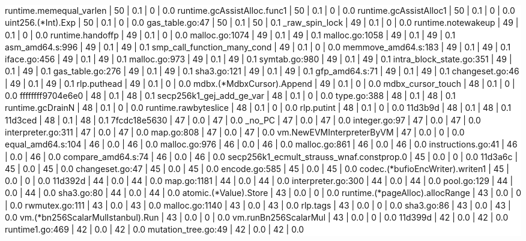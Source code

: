 runtime.memequal_varlen                              |     50 |   0.1 |    0 |   0.0
runtime.gcAssistAlloc.func1                          |     50 |   0.1 |    0 |   0.0
runtime.gcAssistAlloc1                               |     50 |   0.1 |    0 |   0.0
uint256.(*Int).Exp                                   |     50 |   0.1 |    0 |   0.0
gas_table.go:47                                      |     50 |   0.1 |   50 |   0.1
_raw_spin_lock                                       |     49 |   0.1 |    0 |   0.0
runtime.notewakeup                                   |     49 |   0.1 |    0 |   0.0
runtime.handoffp                                     |     49 |   0.1 |    0 |   0.0
malloc.go:1074                                       |     49 |   0.1 |   49 |   0.1
malloc.go:1058                                       |     49 |   0.1 |   49 |   0.1
asm_amd64.s:996                                      |     49 |   0.1 |   49 |   0.1
smp_call_function_many_cond                          |     49 |   0.1 |    0 |   0.0
memmove_amd64.s:183                                  |     49 |   0.1 |   49 |   0.1
iface.go:456                                         |     49 |   0.1 |   49 |   0.1
malloc.go:973                                        |     49 |   0.1 |   49 |   0.1
symtab.go:980                                        |     49 |   0.1 |   49 |   0.1
intra_block_state.go:351                             |     49 |   0.1 |   49 |   0.1
gas_table.go:276                                     |     49 |   0.1 |   49 |   0.1
sha3.go:121                                          |     49 |   0.1 |   49 |   0.1
gfp_amd64.s:71                                       |     49 |   0.1 |   49 |   0.1
changeset.go:46                                      |     49 |   0.1 |   49 |   0.1
rlp.puthead                                          |     49 |   0.1 |    0 |   0.0
mdbx.(*MdbxCursor).Append                            |     49 |   0.1 |    0 |   0.0
mdbx_cursor_touch                                    |     48 |   0.1 |    0 |   0.0
ffffffff9704e6e0                                     |     48 |   0.1 |   48 |   0.1
secp256k1_gej_add_ge_var                             |     48 |   0.1 |    0 |   0.0
type.go:388                                          |     48 |   0.1 |   48 |   0.1
runtime.gcDrainN                                     |     48 |   0.1 |    0 |   0.0
runtime.rawbyteslice                                 |     48 |   0.1 |    0 |   0.0
rlp.putint                                           |     48 |   0.1 |    0 |   0.0
11d3b9d                                              |     48 |   0.1 |   48 |   0.1
11d3ced                                              |     48 |   0.1 |   48 |   0.1
7fcdc18e5630                                         |     47 |   0.0 |   47 |   0.0
_no_PC                                               |     47 |   0.0 |   47 |   0.0
integer.go:97                                        |     47 |   0.0 |   47 |   0.0
interpreter.go:311                                   |     47 |   0.0 |   47 |   0.0
map.go:808                                           |     47 |   0.0 |   47 |   0.0
vm.NewEVMInterpreterByVM                             |     47 |   0.0 |    0 |   0.0
equal_amd64.s:104                                    |     46 |   0.0 |   46 |   0.0
malloc.go:976                                        |     46 |   0.0 |   46 |   0.0
malloc.go:861                                        |     46 |   0.0 |   46 |   0.0
instructions.go:41                                   |     46 |   0.0 |   46 |   0.0
compare_amd64.s:74                                   |     46 |   0.0 |   46 |   0.0
secp256k1_ecmult_strauss_wnaf.constprop.0            |     45 |   0.0 |    0 |   0.0
11d3a6c                                              |     45 |   0.0 |   45 |   0.0
changeset.go:47                                      |     45 |   0.0 |   45 |   0.0
encode.go:585                                        |     45 |   0.0 |   45 |   0.0
codec.(*bufioEncWriter).writen1                      |     45 |   0.0 |    0 |   0.0
11d392d                                              |     44 |   0.0 |   44 |   0.0
map.go:1181                                          |     44 |   0.0 |   44 |   0.0
interpreter.go:300                                   |     44 |   0.0 |   44 |   0.0
pool.go:129                                          |     44 |   0.0 |   44 |   0.0
sha3.go:80                                           |     44 |   0.0 |   44 |   0.0
atomic.(*Value).Store                                |     43 |   0.0 |    0 |   0.0
runtime.(*pageAlloc).allocRange                      |     43 |   0.0 |    0 |   0.0
rwmutex.go:111                                       |     43 |   0.0 |   43 |   0.0
malloc.go:1140                                       |     43 |   0.0 |   43 |   0.0
rlp.tags                                             |     43 |   0.0 |    0 |   0.0
sha3.go:86                                           |     43 |   0.0 |   43 |   0.0
vm.(*bn256ScalarMulIstanbul).Run                     |     43 |   0.0 |    0 |   0.0
vm.runBn256ScalarMul                                 |     43 |   0.0 |    0 |   0.0
11d399d                                              |     42 |   0.0 |   42 |   0.0
runtime1.go:469                                      |     42 |   0.0 |   42 |   0.0
mutation_tree.go:49                                  |     42 |   0.0 |   42 |   0.0